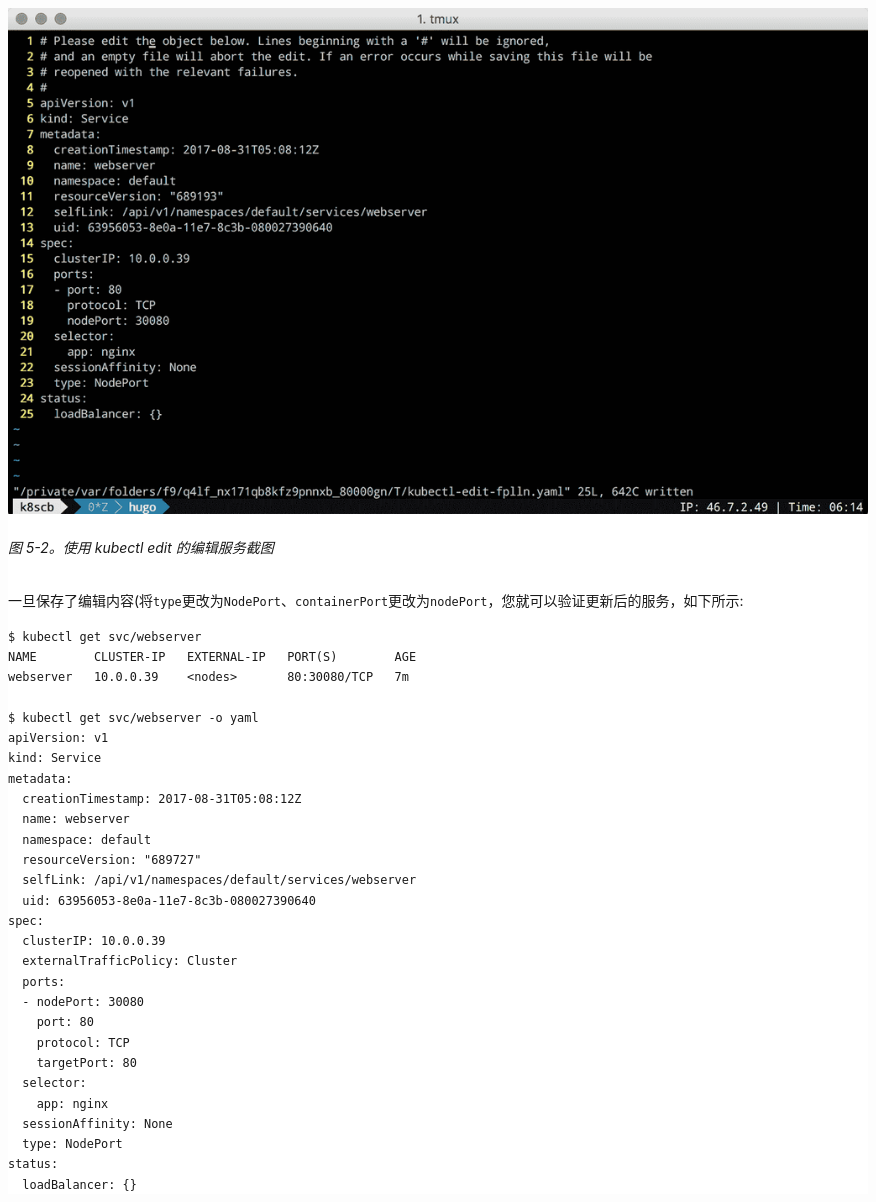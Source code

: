 ![Screen shot of editing service using kubectl edit](img/k8sc_0502.png)

###### 图 5-2。使用 kubectl edit 的编辑服务截图

一旦保存了编辑内容(将`type`更改为`NodePort`、`containerPort`更改为`nodePort`，您就可以验证更新后的服务，如下所示:

```
$ kubectl get svc/webserver
NAME        CLUSTER-IP   EXTERNAL-IP   PORT(S)        AGE
webserver   10.0.0.39    <nodes>       80:30080/TCP   7m

$ kubectl get svc/webserver -o yaml
apiVersion: v1
kind: Service
metadata:
  creationTimestamp: 2017-08-31T05:08:12Z
  name: webserver
  namespace: default
  resourceVersion: "689727"
  selfLink: /api/v1/namespaces/default/services/webserver
  uid: 63956053-8e0a-11e7-8c3b-080027390640
spec:
  clusterIP: 10.0.0.39
  externalTrafficPolicy: Cluster
  ports:
  - nodePort: 30080
    port: 80
    protocol: TCP
    targetPort: 80
  selector:
    app: nginx
  sessionAffinity: None
  type: NodePort
status:
  loadBalancer: {}

```
